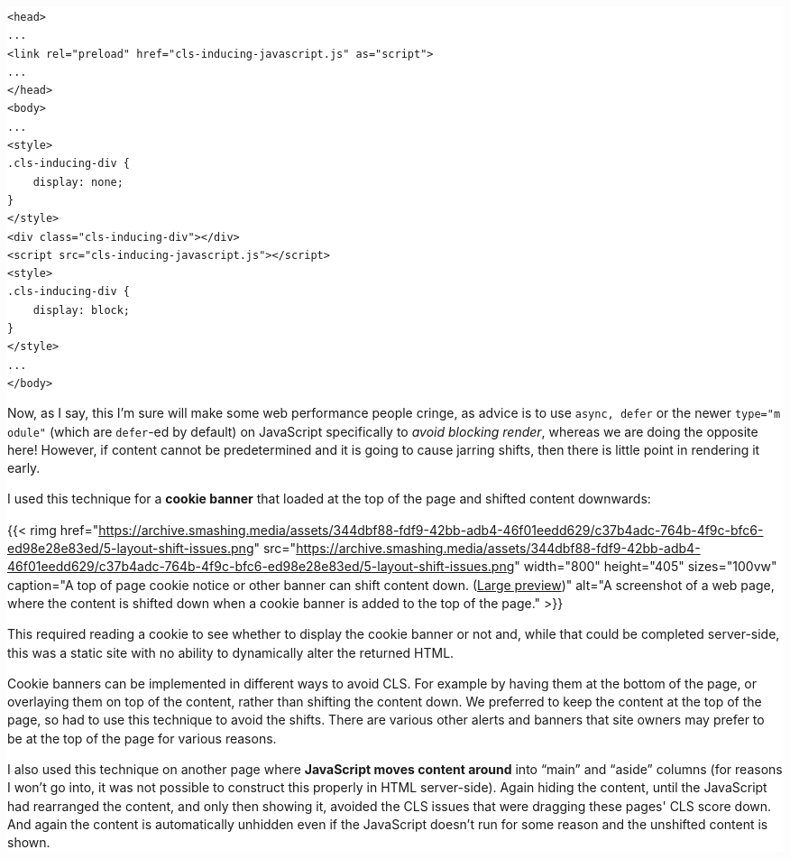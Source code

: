 <pre><code class="language-html">&lt;head&gt;
...
&lt;link rel="preload" href="cls-inducing-javascript.js" as="script"&gt;
...
&lt;/head&gt;
&lt;body&gt;
...
&lt;style&gt;
.cls-inducing-div {
    display: none;
}
&lt;/style&gt;
&lt;div class="cls-inducing-div"&gt;&lt;/div&gt;
&lt;script src="cls-inducing-javascript.js"&gt;&lt;/script&gt;
&lt;style&gt;
.cls-inducing-div {
    display: block;
}
&lt;/style&gt;
...
&lt;/body&gt;
</code></pre>

Now, as I say, this I’m sure will make some web performance people cringe, as advice is to use `async, defer` or the newer `type="module"` (which are `defer`-ed by default) on JavaScript specifically to _avoid blocking render_, whereas we are doing the opposite here! However, if content cannot be predetermined and it is going to cause jarring shifts, then there is little point in rendering it early.

I used this technique for a **cookie banner** that loaded at the top of the page and shifted content downwards:

{{< rimg href="https://archive.smashing.media/assets/344dbf88-fdf9-42bb-adb4-46f01eedd629/c37b4adc-764b-4f9c-bfc6-ed98e28e83ed/5-layout-shift-issues.png" src="https://archive.smashing.media/assets/344dbf88-fdf9-42bb-adb4-46f01eedd629/c37b4adc-764b-4f9c-bfc6-ed98e28e83ed/5-layout-shift-issues.png" width="800" height="405" sizes="100vw" caption="A top of page cookie notice or other banner can shift content down. (<a href='https://archive.smashing.media/assets/344dbf88-fdf9-42bb-adb4-46f01eedd629/c37b4adc-764b-4f9c-bfc6-ed98e28e83ed/5-layout-shift-issues.png'>Large preview</a>)" alt="A screenshot of a web page, where the content is shifted down when a cookie banner is added to the top of the page." >}}

This required reading a cookie to see whether to display the cookie banner or not and, while that could be completed server-side, this was a static site with no ability to dynamically alter the returned HTML.

Cookie banners can be implemented in different ways to avoid CLS. For example by having them at the bottom of the page, or overlaying them on top of the content, rather than shifting the content down. We preferred to keep the content at the top of the page, so had to use this technique to avoid the shifts. There are various other alerts and banners that site owners may prefer to be at the top of the page for various reasons.

I also used this technique on another page where **JavaScript moves content around** into “main” and “aside” columns (for reasons I won’t go into, it was not possible to construct this properly in HTML server-side). Again hiding the content, until the JavaScript had rearranged the content, and only then showing it, avoided the CLS issues that were dragging these pages' CLS score down. And again the content is automatically unhidden even if the JavaScript doesn’t run for some reason and the unshifted content is shown.
